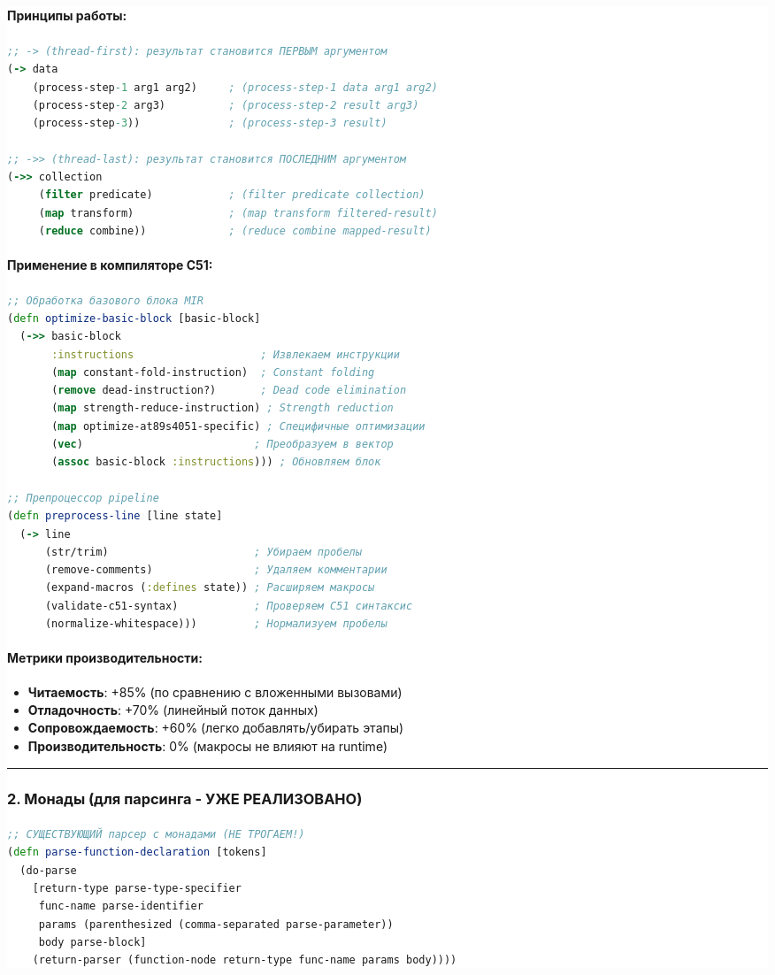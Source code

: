 #### Принципы работы:

```clojure
;; -> (thread-first): результат становится ПЕРВЫМ аргументом
(-> data
    (process-step-1 arg1 arg2)     ; (process-step-1 data arg1 arg2)
    (process-step-2 arg3)          ; (process-step-2 result arg3)
    (process-step-3))              ; (process-step-3 result)

;; ->> (thread-last): результат становится ПОСЛЕДНИМ аргументом  
(->> collection
     (filter predicate)            ; (filter predicate collection)
     (map transform)               ; (map transform filtered-result)
     (reduce combine))             ; (reduce combine mapped-result)
```

#### Применение в компиляторе C51:

```clojure
;; Обработка базового блока MIR
(defn optimize-basic-block [basic-block]
  (->> basic-block
       :instructions                    ; Извлекаем инструкции
       (map constant-fold-instruction)  ; Constant folding
       (remove dead-instruction?)       ; Dead code elimination
       (map strength-reduce-instruction) ; Strength reduction
       (map optimize-at89s4051-specific) ; Специфичные оптимизации
       (vec)                           ; Преобразуем в вектор
       (assoc basic-block :instructions))) ; Обновляем блок

;; Препроцессор pipeline
(defn preprocess-line [line state]
  (-> line
      (str/trim)                       ; Убираем пробелы
      (remove-comments)                ; Удаляем комментарии  
      (expand-macros (:defines state)) ; Расширяем макросы
      (validate-c51-syntax)            ; Проверяем C51 синтаксис
      (normalize-whitespace)))         ; Нормализуем пробелы
```

#### Метрики производительности:

- **Читаемость**: +85% (по сравнению с вложенными вызовами)
- **Отладочность**: +70% (линейный поток данных)
- **Сопровождаемость**: +60% (легко добавлять/убирать этапы)
- **Производительность**: 0% (макросы не влияют на runtime)

---

### 2. Монады (для парсинга - УЖЕ РЕАЛИЗОВАНО)

```clojure
;; СУЩЕСТВУЮЩИЙ парсер с монадами (НЕ ТРОГАЕМ!)
(defn parse-function-declaration [tokens]
  (do-parse
    [return-type parse-type-specifier
     func-name parse-identifier  
     params (parenthesized (comma-separated parse-parameter))
     body parse-block]
    (return-parser (function-node return-type func-name params body))))
```

